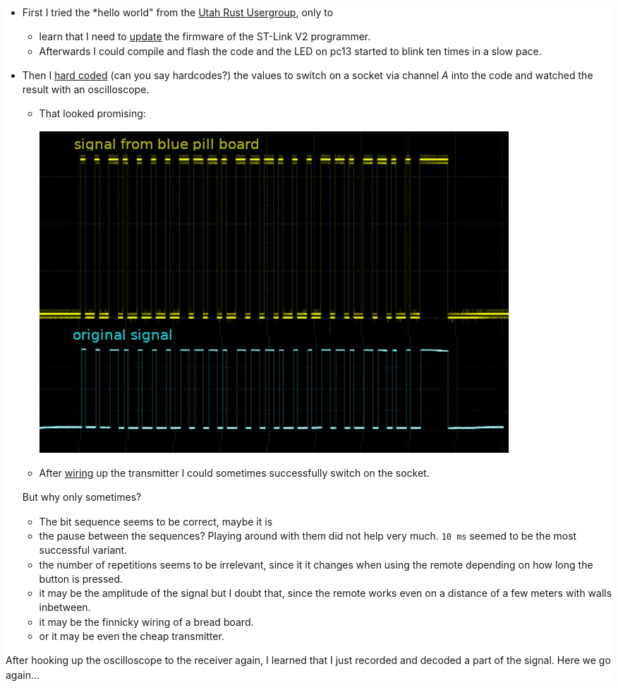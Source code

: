 - First I tried the *hello world" from the [Utah Rust Usergroup](https://cgit.pinealservo.com/BluePill_Rust/blue_pill_base), only to
  - learn that I need to [update](http://www.emcu.eu/how-to-update-the-st-link-fw-under-linux/) the firmware of the ST-Link V2 programmer.
  - Afterwards I could compile and flash the code and the LED on pc13 started to blink ten times in a slow pace.
- Then I [hard coded](https://github.com/hardcodes/switch-433mhz-socket/tree/main/examples/bluepill-hardcoded-take1.rs) (can you say hardcodes?) the values to switch on a socket via channel *A* into the code and watched the result with an oscilloscope.
  - That looked promising:

    ![Image shows the captured waveform from the remote control and the waveform generated from the blue pill board](./gfx/A--on--hardcoded.png)

  - After [wiring](#Wiring) up the transmitter I could sometimes successfully switch on the socket.
  
  But why only sometimes?
    - The bit sequence seems to be correct, maybe it is
    - the pause between the sequences? Playing around with them did not help very much. `10 ms` seemed to be the most successful variant.
    - the number of repetitions seems to be irrelevant, since it it changes when using the remote depending on how long the button is pressed.
    - it may be the amplitude of the signal but I doubt that, since the remote works even on a distance of a few meters with walls inbetween.
    - it may be the finnicky wiring of a bread board.
    - or it may be even the cheap transmitter.

After hooking up the oscilloscope to the receiver again, I learned that I just recorded and decoded a part of the signal. Here we go again...

